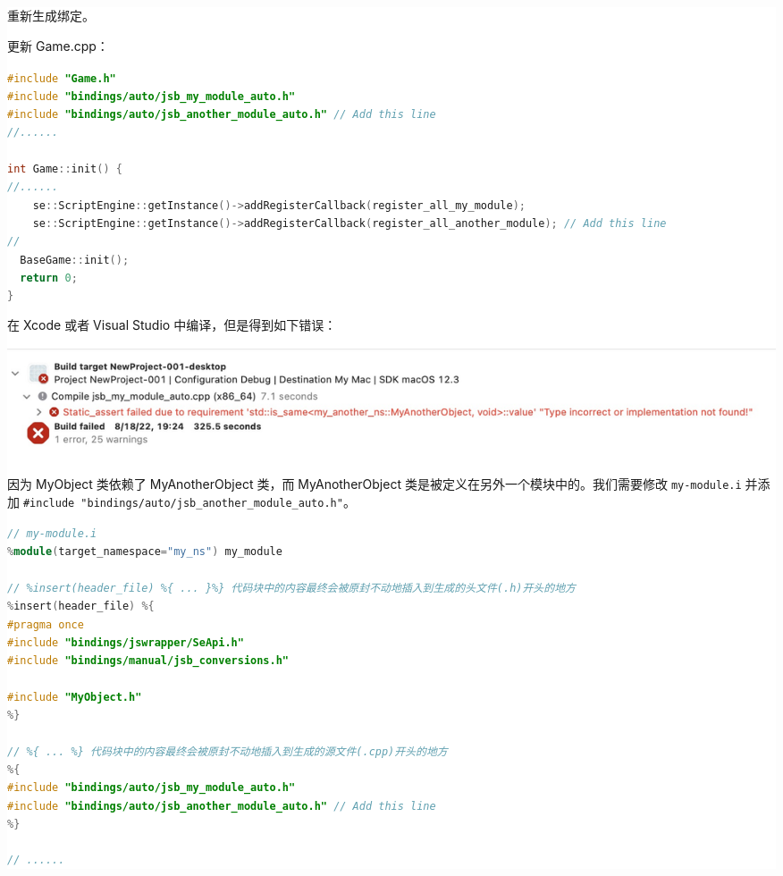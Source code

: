 重新生成绑定。

更新 Game.cpp：

```c++
#include "Game.h"
#include "bindings/auto/jsb_my_module_auto.h"
#include "bindings/auto/jsb_another_module_auto.h" // Add this line
//......

int Game::init() {
//......
    se::ScriptEngine::getInstance()->addRegisterCallback(register_all_my_module);
    se::ScriptEngine::getInstance()->addRegisterCallback(register_all_another_module); // Add this line
//
  BaseGame::init();
  return 0;
}
```

在 Xcode 或者 Visual Studio 中编译，但是得到如下错误：

![](another-module-compile-error.jpg)

因为 MyObject 类依赖了 MyAnotherObject 类，而 MyAnotherObject 类是被定义在另外一个模块中的。我们需要修改 `my-module.i` 并添加 `#include "bindings/auto/jsb_another_module_auto.h"`。

```c++
// my-module.i
%module(target_namespace="my_ns") my_module

// %insert(header_file) %{ ... }%} 代码块中的内容最终会被原封不动地插入到生成的头文件(.h)开头的地方
%insert(header_file) %{
#pragma once
#include "bindings/jswrapper/SeApi.h"
#include "bindings/manual/jsb_conversions.h"

#include "MyObject.h"
%}

// %{ ... %} 代码块中的内容最终会被原封不动地插入到生成的源文件(.cpp)开头的地方
%{
#include "bindings/auto/jsb_my_module_auto.h"
#include "bindings/auto/jsb_another_module_auto.h" // Add this line
%}

// ......
```
